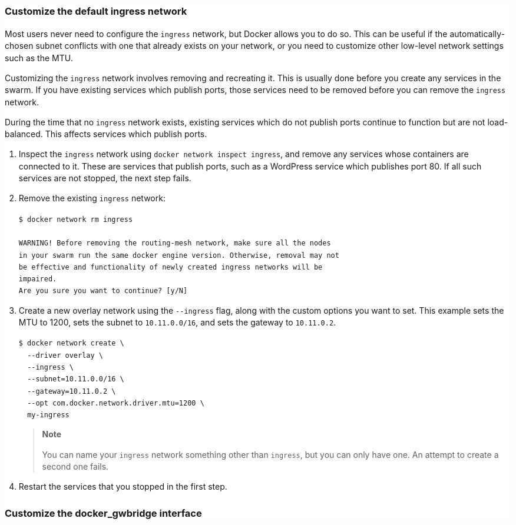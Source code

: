 ### Customize the default ingress network

Most users never need to configure the `ingress` network, but Docker allows you
to do so. This can be useful if the automatically-chosen subnet conflicts with
one that already exists on your network, or you need to customize other low-level
network settings such as the MTU.

Customizing the `ingress` network involves removing and recreating it. This is
usually done before you create any services in the swarm. If you have existing
services which publish ports, those services need to be removed before you can
remove the `ingress` network.

During the time that no `ingress` network exists, existing services which do not
publish ports continue to function but are not load-balanced. This affects
services which publish ports.

1.  Inspect the `ingress` network using `docker network inspect ingress`, and
    remove any services whose containers are connected to it. These are services
    that publish ports, such as a WordPress service which publishes port 80. If
    all such services are not stopped, the next step fails.

2.  Remove the existing `ingress` network:

    ```console
    $ docker network rm ingress

    WARNING! Before removing the routing-mesh network, make sure all the nodes
    in your swarm run the same docker engine version. Otherwise, removal may not
    be effective and functionality of newly created ingress networks will be
    impaired.
    Are you sure you want to continue? [y/N]
    ```

3.  Create a new overlay network using the `--ingress` flag, along  with the
    custom options you want to set. This example sets the MTU to 1200, sets
    the subnet to `10.11.0.0/16`, and sets the gateway to `10.11.0.2`.

    ```console
    $ docker network create \
      --driver overlay \
      --ingress \
      --subnet=10.11.0.0/16 \
      --gateway=10.11.0.2 \
      --opt com.docker.network.driver.mtu=1200 \
      my-ingress
    ```

    > **Note**
    >
    > You can name your `ingress` network something other than
    > `ingress`, but you can only have one. An attempt to create a second one
    > fails.

4.  Restart the services that you stopped in the first step.

### Customize the docker_gwbridge interface
